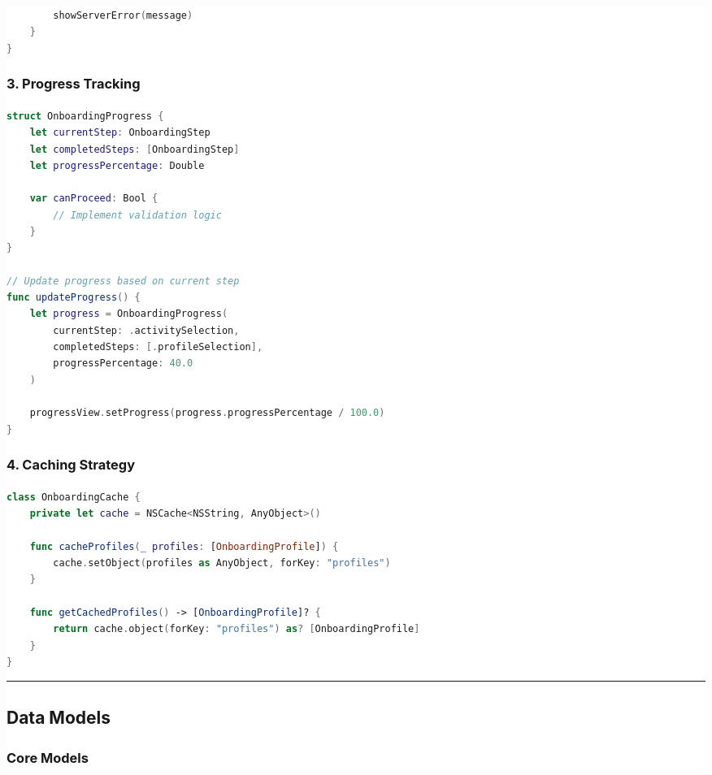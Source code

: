 ```swift
        showServerError(message)
    }
}
```

### 3. Progress Tracking

```swift
struct OnboardingProgress {
    let currentStep: OnboardingStep
    let completedSteps: [OnboardingStep]
    let progressPercentage: Double
    
    var canProceed: Bool {
        // Implement validation logic
    }
}

// Update progress based on current step
func updateProgress() {
    let progress = OnboardingProgress(
        currentStep: .activitySelection,
        completedSteps: [.profileSelection],
        progressPercentage: 40.0
    )
    
    progressView.setProgress(progress.progressPercentage / 100.0)
}
```

### 4. Caching Strategy

```swift
class OnboardingCache {
    private let cache = NSCache<NSString, AnyObject>()
    
    func cacheProfiles(_ profiles: [OnboardingProfile]) {
        cache.setObject(profiles as AnyObject, forKey: "profiles")
    }
    
    func getCachedProfiles() -> [OnboardingProfile]? {
        return cache.object(forKey: "profiles") as? [OnboardingProfile]
    }
}
```

---

## Data Models

### Core Models
